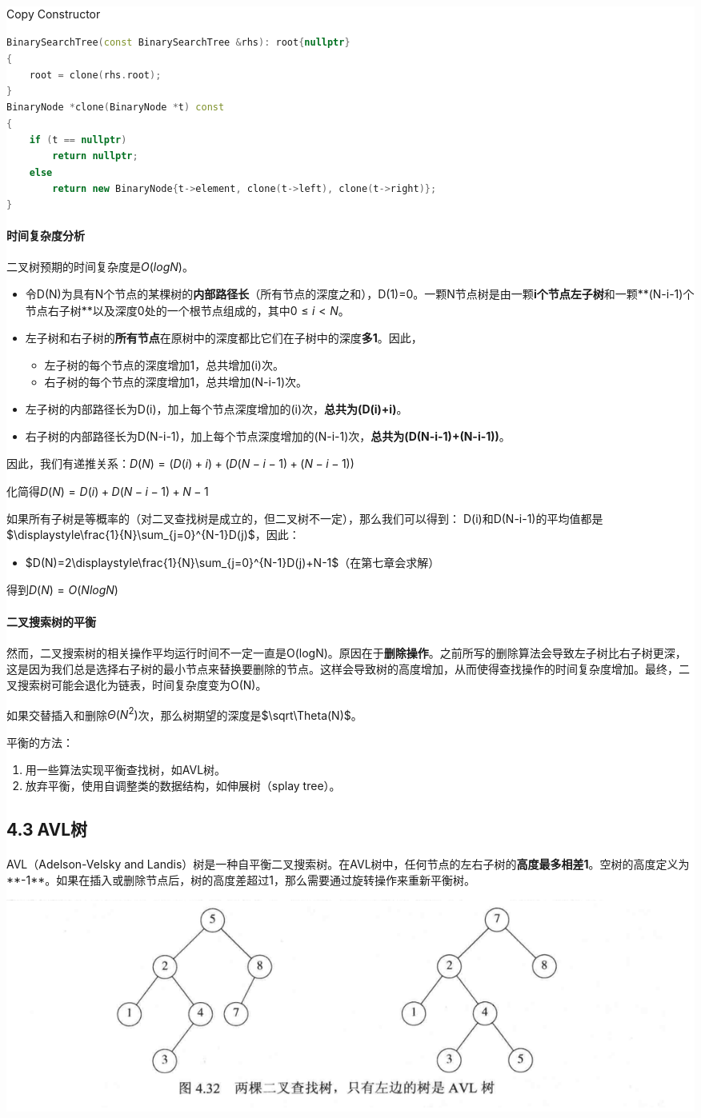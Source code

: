 Copy Constructor
```c++
BinarySearchTree(const BinarySearchTree &rhs): root{nullptr}
{
    root = clone(rhs.root);
}
BinaryNode *clone(BinaryNode *t) const
{
    if (t == nullptr)
        return nullptr;
    else
        return new BinaryNode{t->element, clone(t->left), clone(t->right)};
}
```

#### 时间复杂度分析
二叉树预期的时间复杂度是$O(logN)$。

* 令D(N)为具有N个节点的某棵树的**内部路径长**（所有节点的深度之和），D(1)=0。一颗N节点树是由一颗**i个节点左子树**和一颗**(N-i-1)个节点右子树**以及深度0处的一个根节点组成的，其中$0\leq i < N$。

* 左子树和右子树的**所有节点**在原树中的深度都比它们在子树中的深度**多1**。因此，
  * 左子树的每个节点的深度增加1，总共增加(i)次。
  * 右子树的每个节点的深度增加1，总共增加(N-i-1)次。

* 左子树的内部路径长为D(i)，加上每个节点深度增加的(i)次，**总共为(D(i)+i)**。
* 右子树的内部路径长为D(N-i-1)，加上每个节点深度增加的(N-i-1)次，**总共为(D(N-i-1)+(N-i-1))**。

因此，我们有递推关系：$D(N)=(D(i)+i)+(D(N-i-1)+(N-i-1))$

化简得$D(N) = D(i) + D(N-i-1)+N-1$

如果所有子树是等概率的（对二叉查找树是成立的，但二叉树不一定），那么我们可以得到：
D(i)和D(N-i-1)的平均值都是$\displaystyle\frac{1}{N}\sum_{j=0}^{N-1}D(j)$，因此：

* $D(N)=2\displaystyle\frac{1}{N}\sum_{j=0}^{N-1}D(j)+N-1$（在第七章会求解）

得到$D(N)=O(NlogN)$

#### 二叉搜索树的平衡
然而，二叉搜索树的相关操作平均运行时间不一定一直是O(logN)。原因在于**删除操作**。之前所写的删除算法会导致左子树比右子树更深，这是因为我们总是选择右子树的最小节点来替换要删除的节点。这样会导致树的高度增加，从而使得查找操作的时间复杂度增加。最终，二叉搜索树可能会退化为链表，时间复杂度变为O(N)。

如果交替插入和删除$\Theta(N^2)$次，那么树期望的深度是$\sqrt\Theta(N)$。

平衡的方法：
1. 用一些算法实现平衡查找树，如AVL树。
2. 放弃平衡，使用自调整类的数据结构，如伸展树（splay tree）。

## 4.3 AVL树
AVL（Adelson-Velsky and Landis）树是一种自平衡二叉搜索树。在AVL树中，任何节点的左右子树的**高度最多相差1**。空树的高度定义为**-1**。如果在插入或删除节点后，树的高度差超过1，那么需要通过旋转操作来重新平衡树。

![AVL树](pics/屏幕截图%202024-09-27%20165350.png)
